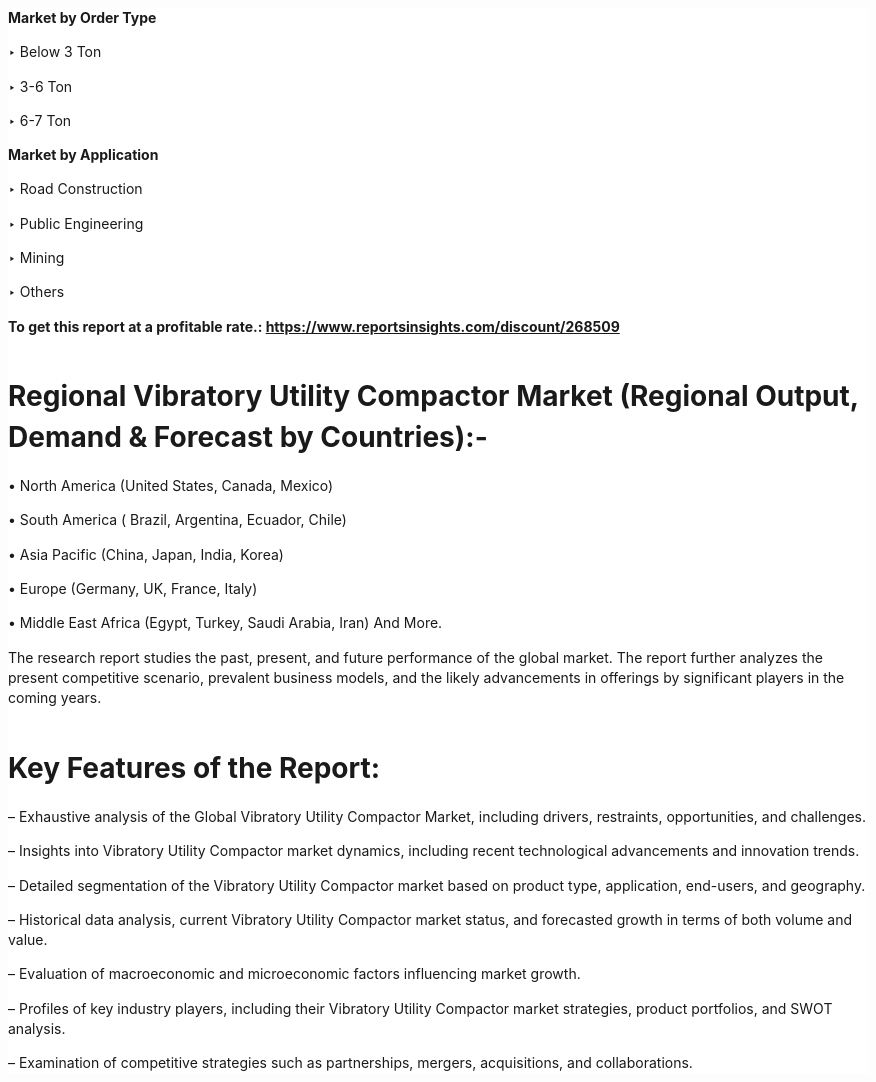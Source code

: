 <strong>Market by Order Type</strong>

‣ Below 3 Ton

‣ 3-6 Ton

‣ 6-7 Ton

<strong>Market by Application</strong>

‣ Road Construction

‣ Public Engineering

‣ Mining

‣ Others

<strong>To get this report at a profitable rate.: <a href=https://www.reportsinsights.com/discount/268509>https://www.reportsinsights.com/discount/268509</a></strong>

# <strong>Regional Vibratory Utility Compactor Market (Regional Output, Demand &amp; Forecast by Countries):-</strong>

• North America (United States, Canada, Mexico)

• South America ( Brazil, Argentina, Ecuador, Chile)

• Asia Pacific (China, Japan, India, Korea)

• Europe (Germany, UK, France, Italy)

• Middle East Africa (Egypt, Turkey, Saudi Arabia, Iran) And More.

The research report studies the past, present, and future performance of the global market. The report further analyzes the present competitive scenario, prevalent business models, and the likely advancements in offerings by significant players in the coming years.

# <strong>Key Features of the Report:</strong>

– Exhaustive analysis of the Global Vibratory Utility Compactor Market, including drivers, restraints, opportunities, and challenges.

– Insights into Vibratory Utility Compactor market dynamics, including recent technological advancements and innovation trends.

– Detailed segmentation of the Vibratory Utility Compactor market based on product type, application, end-users, and geography.

– Historical data analysis, current Vibratory Utility Compactor market status, and forecasted growth in terms of both volume and value.

– Evaluation of macroeconomic and microeconomic factors influencing market growth.

– Profiles of key industry players, including their Vibratory Utility Compactor market strategies, product portfolios, and SWOT analysis.

– Examination of competitive strategies such as partnerships, mergers, acquisitions, and collaborations.
